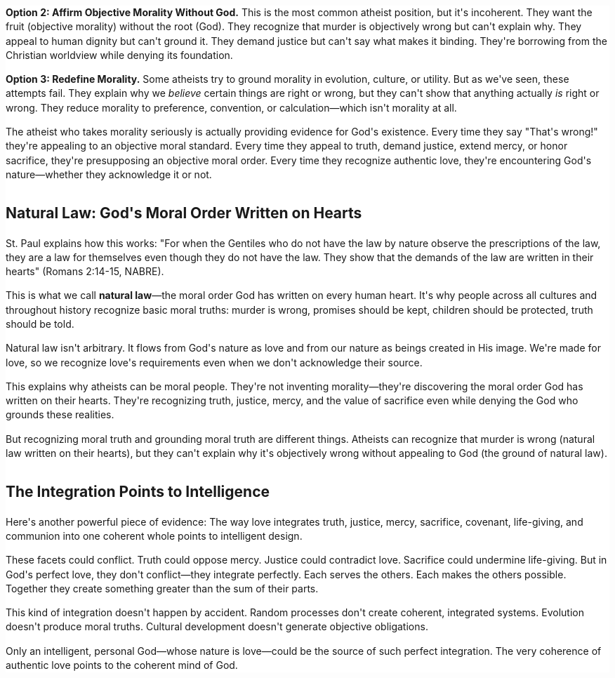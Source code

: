 **Option 2: Affirm Objective Morality Without God.** This is the most common atheist position, but it's incoherent. They want the fruit (objective morality) without the root (God). They recognize that murder is objectively wrong but can't explain why. They appeal to human dignity but can't ground it. They demand justice but can't say what makes it binding. They're borrowing from the Christian worldview while denying its foundation.

**Option 3: Redefine Morality.** Some atheists try to ground morality in evolution, culture, or utility. But as we've seen, these attempts fail. They explain why we *believe* certain things are right or wrong, but they can't show that anything actually *is* right or wrong. They reduce morality to preference, convention, or calculation—which isn't morality at all.

The atheist who takes morality seriously is actually providing evidence for God's existence. Every time they say "That's wrong!" they're appealing to an objective moral standard. Every time they appeal to truth, demand justice, extend mercy, or honor sacrifice, they're presupposing an objective moral order. Every time they recognize authentic love, they're encountering God's nature—whether they acknowledge it or not.

## Natural Law: God's Moral Order Written on Hearts

St. Paul explains how this works: "For when the Gentiles who do not have the law by nature observe the prescriptions of the law, they are a law for themselves even though they do not have the law. They show that the demands of the law are written in their hearts" (Romans 2:14-15, NABRE).

This is what we call **natural law**—the moral order God has written on every human heart. It's why people across all cultures and throughout history recognize basic moral truths: murder is wrong, promises should be kept, children should be protected, truth should be told.

Natural law isn't arbitrary. It flows from God's nature as love and from our nature as beings created in His image. We're made for love, so we recognize love's requirements even when we don't acknowledge their source.

This explains why atheists can be moral people. They're not inventing morality—they're discovering the moral order God has written on their hearts. They're recognizing truth, justice, mercy, and the value of sacrifice even while denying the God who grounds these realities.

But recognizing moral truth and grounding moral truth are different things. Atheists can recognize that murder is wrong (natural law written on their hearts), but they can't explain why it's objectively wrong without appealing to God (the ground of natural law).

## The Integration Points to Intelligence

Here's another powerful piece of evidence: The way love integrates truth, justice, mercy, sacrifice, covenant, life-giving, and communion into one coherent whole points to intelligent design.

These facets could conflict. Truth could oppose mercy. Justice could contradict love. Sacrifice could undermine life-giving. But in God's perfect love, they don't conflict—they integrate perfectly. Each serves the others. Each makes the others possible. Together they create something greater than the sum of their parts.

This kind of integration doesn't happen by accident. Random processes don't create coherent, integrated systems. Evolution doesn't produce moral truths. Cultural development doesn't generate objective obligations.

Only an intelligent, personal God—whose nature is love—could be the source of such perfect integration. The very coherence of authentic love points to the coherent mind of God.

